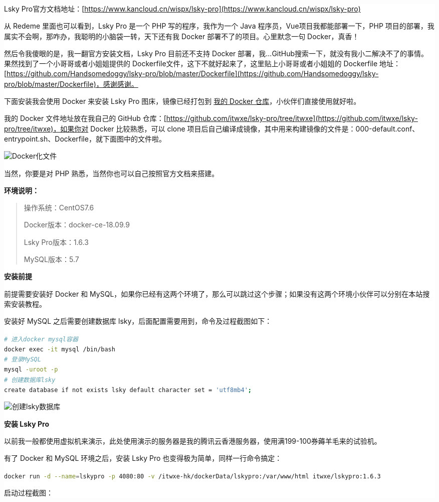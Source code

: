 Lsky Pro官方文档地址：[https://www.kancloud.cn/wispx/lsky-pro](https://www.kancloud.cn/wispx/lsky-pro)

从 Redeme 里面也可以看到，Lsky Pro 是一个 PHP 写的程序，我作为一个 Java 程序员，Vue项目我都能部署一下，PHP 项目的部署，我属实不会啊，那咋办，我聪明的小脑袋一转，天下还有我 Docker 部署不了的项目。心里默念一句 Docker，真香！

然后令我傻眼的是，我一翻官方安装文档，Lsky Pro 目前还不支持 Docker 部署，我...GitHub搜索一下，就没有我小二解决不了的事情。果然找到了一个小哥哥或者小姐姐提供的 Dockerfile文件，这下不就好起来了，这里贴上小哥哥或者小姐姐的 Dockerfile 地址：[https://github.com/Handsomedoggy/lsky-pro/blob/master/Dockerfile](https://github.com/Handsomedoggy/lsky-pro/blob/master/Dockerfile)，感谢感谢。

下面安装我会使用 Docker 来安装 Lsky Pro 图床，镜像已经打包到 [我的 Docker 仓库](https://hub.docker.com/r/itwxe/lskypro/tags?page=1&ordering=last_updated)，小伙伴们直接使用就好啦。

我的 Docker 文件地址放在我自己的 GitHub 仓库：[https://github.com/itwxe/lsky-pro/tree/itwxe](https://github.com/itwxe/lsky-pro/tree/itwxe)，如果你对 Docker 比较熟悉，可以 clone 项目后自己编译成镜像，其中用来构建镜像的文件是：000-default.conf、entrypoint.sh、Dockerfile，就下面图中的文件啦。

![Docker化文件](https://minio.itwxe.com/img/blog/6eb96d2e_166463839065256.png)

当然，你要是对 PHP 熟悉，当然你也可以自己按照官方文档来搭建。

**环境说明：**

> 操作系统：CentOS7.6
>
> Docker版本：docker-ce-18.09.9
>
> Lsky Pro版本：1.6.3
>
> MySQL版本：5.7

**安装前提**

前提需要安装好 Docker 和 MySQL，如果你已经有这两个环境了，那么可以跳过这个步骤；如果没有这两个环境小伙伴可以分别在本站搜索安装教程。

安装好 MySQL 之后需要创建数据库 lsky，后面配置需要用到，命令及过程截图如下：

```bash
# 进入docker mysql容器
docker exec -it mysql /bin/bash
# 登录MySQL
mysql -uroot -p
# 创建数据库lsky
create database if not exists lsky default character set = 'utf8mb4';
```

![创建lsky数据库](https://minio.itwxe.com/img/blog/6eb96d2e_166463839073505.png)

**安装 Lsky Pro**

以前我一般都使用虚拟机来演示，此处使用演示的服务器是我的腾讯云香港服务器，使用满199-100券薅羊毛来的试验机。

有了 Docker 和 MySQL 环境之后，安装 Lsky Pro 也变得极为简单，同样一行命令搞定：

```bash
docker run -d --name=lskypro -p 4080:80 -v /itwxe-hk/dockerData/lskypro:/var/www/html itwxe/lskypro:1.6.3
```

启动过程截图：
